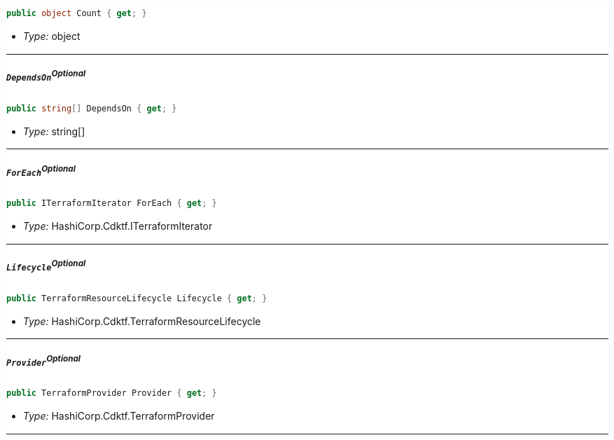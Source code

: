 ```csharp
public object Count { get; }
```

- *Type:* object

---

##### `DependsOn`<sup>Optional</sup> <a name="DependsOn" id="rhizo-co-terraform-provider-oci.dataOciCloudMigrationsMigrationPlan.DataOciCloudMigrationsMigrationPlan.property.dependsOn"></a>

```csharp
public string[] DependsOn { get; }
```

- *Type:* string[]

---

##### `ForEach`<sup>Optional</sup> <a name="ForEach" id="rhizo-co-terraform-provider-oci.dataOciCloudMigrationsMigrationPlan.DataOciCloudMigrationsMigrationPlan.property.forEach"></a>

```csharp
public ITerraformIterator ForEach { get; }
```

- *Type:* HashiCorp.Cdktf.ITerraformIterator

---

##### `Lifecycle`<sup>Optional</sup> <a name="Lifecycle" id="rhizo-co-terraform-provider-oci.dataOciCloudMigrationsMigrationPlan.DataOciCloudMigrationsMigrationPlan.property.lifecycle"></a>

```csharp
public TerraformResourceLifecycle Lifecycle { get; }
```

- *Type:* HashiCorp.Cdktf.TerraformResourceLifecycle

---

##### `Provider`<sup>Optional</sup> <a name="Provider" id="rhizo-co-terraform-provider-oci.dataOciCloudMigrationsMigrationPlan.DataOciCloudMigrationsMigrationPlan.property.provider"></a>

```csharp
public TerraformProvider Provider { get; }
```

- *Type:* HashiCorp.Cdktf.TerraformProvider

---
